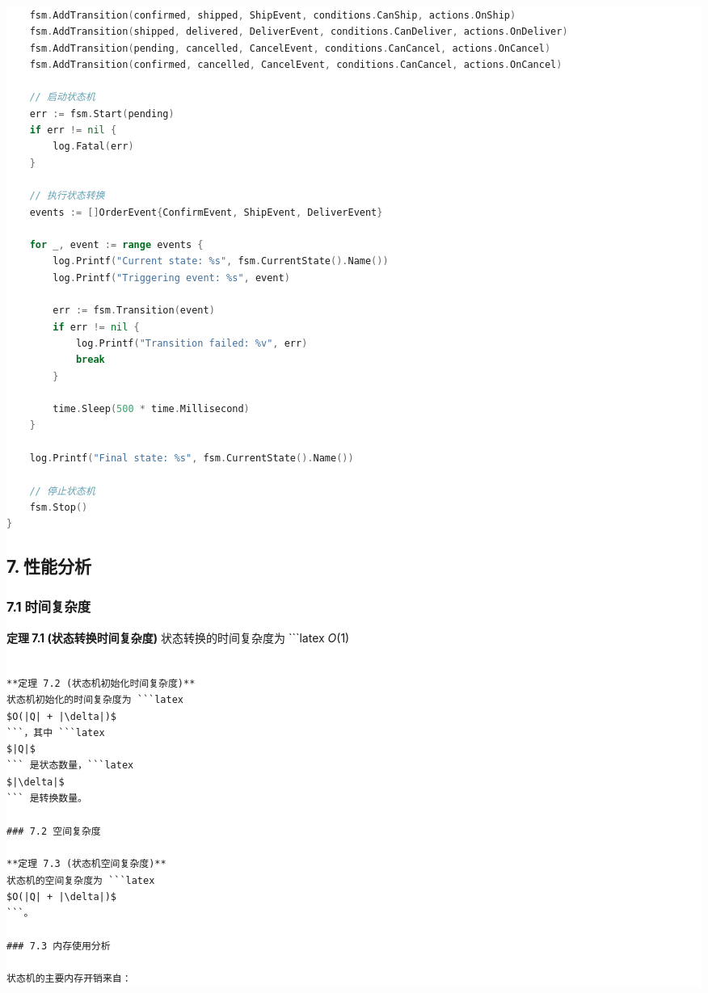 ```go
    fsm.AddTransition(confirmed, shipped, ShipEvent, conditions.CanShip, actions.OnShip)
    fsm.AddTransition(shipped, delivered, DeliverEvent, conditions.CanDeliver, actions.OnDeliver)
    fsm.AddTransition(pending, cancelled, CancelEvent, conditions.CanCancel, actions.OnCancel)
    fsm.AddTransition(confirmed, cancelled, CancelEvent, conditions.CanCancel, actions.OnCancel)
    
    // 启动状态机
    err := fsm.Start(pending)
    if err != nil {
        log.Fatal(err)
    }
    
    // 执行状态转换
    events := []OrderEvent{ConfirmEvent, ShipEvent, DeliverEvent}
    
    for _, event := range events {
        log.Printf("Current state: %s", fsm.CurrentState().Name())
        log.Printf("Triggering event: %s", event)
        
        err := fsm.Transition(event)
        if err != nil {
            log.Printf("Transition failed: %v", err)
            break
        }
        
        time.Sleep(500 * time.Millisecond)
    }
    
    log.Printf("Final state: %s", fsm.CurrentState().Name())
    
    // 停止状态机
    fsm.Stop()
}
```

## 7. 性能分析

### 7.1 时间复杂度

**定理 7.1 (状态转换时间复杂度)**
状态转换的时间复杂度为 ```latex
$O(1)$
```，其中常数因子取决于转换条件的复杂度。

**定理 7.2 (状态机初始化时间复杂度)**
状态机初始化的时间复杂度为 ```latex
$O(|Q| + |\delta|)$
```，其中 ```latex
$|Q|$
``` 是状态数量，```latex
$|\delta|$
``` 是转换数量。

### 7.2 空间复杂度

**定理 7.3 (状态机空间复杂度)**
状态机的空间复杂度为 ```latex
$O(|Q| + |\delta|)$
```。

### 7.3 内存使用分析

状态机的主要内存开销来自：

```